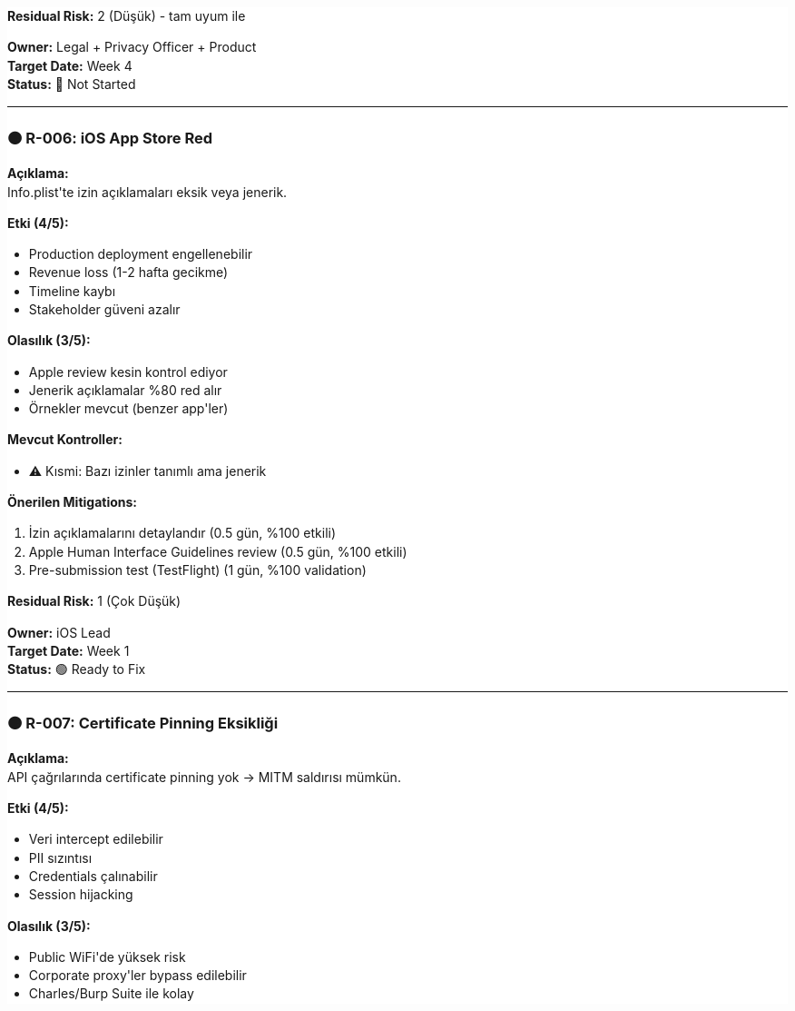**Residual Risk:** 2 (Düşük) - tam uyum ile

**Owner:** Legal + Privacy Officer + Product  
**Target Date:** Week 4  
**Status:** 🔴 Not Started

---

### 🟠 R-006: iOS App Store Red

**Açıklama:**  
Info.plist'te izin açıklamaları eksik veya jenerik.

**Etki (4/5):**
- Production deployment engellenebilir
- Revenue loss (1-2 hafta gecikme)
- Timeline kaybı
- Stakeholder güveni azalır

**Olasılık (3/5):**
- Apple review kesin kontrol ediyor
- Jenerik açıklamalar %80 red alır
- Örnekler mevcut (benzer app'ler)

**Mevcut Kontroller:**
- ⚠️ Kısmi: Bazı izinler tanımlı ama jenerik

**Önerilen Mitigations:**
1. İzin açıklamalarını detaylandır (0.5 gün, %100 etkili)
2. Apple Human Interface Guidelines review (0.5 gün, %100 etkili)
3. Pre-submission test (TestFlight) (1 gün, %100 validation)

**Residual Risk:** 1 (Çok Düşük)

**Owner:** iOS Lead  
**Target Date:** Week 1  
**Status:** 🟢 Ready to Fix

---

### 🟠 R-007: Certificate Pinning Eksikliği

**Açıklama:**  
API çağrılarında certificate pinning yok → MITM saldırısı mümkün.

**Etki (4/5):**
- Veri intercept edilebilir
- PII sızıntısı
- Credentials çalınabilir
- Session hijacking

**Olasılık (3/5):**
- Public WiFi'de yüksek risk
- Corporate proxy'ler bypass edilebilir
- Charles/Burp Suite ile kolay
